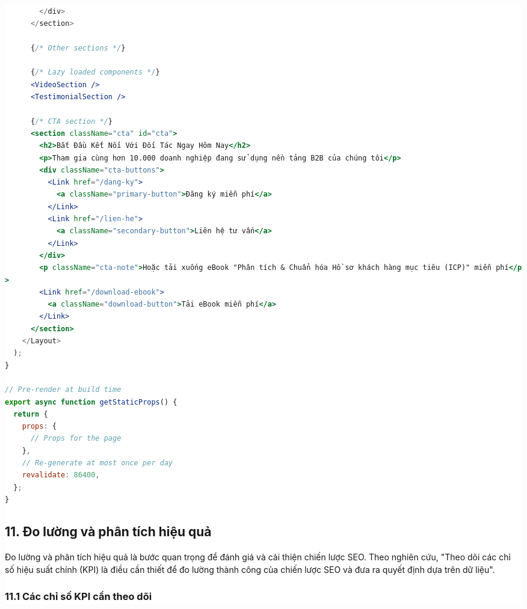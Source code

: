 ```jsx  
        </div>  
      </section>  
      
      {/* Other sections */}  
      
      {/* Lazy loaded components */}  
      <VideoSection />  
      <TestimonialSection />  
      
      {/* CTA section */}  
      <section className="cta" id="cta">  
        <h2>Bắt Đầu Kết Nối Với Đối Tác Ngay Hôm Nay</h2>  
        <p>Tham gia cùng hơn 10.000 doanh nghiệp đang sử dụng nền tảng B2B của chúng tôi</p>  
        <div className="cta-buttons">  
          <Link href="/dang-ky">  
            <a className="primary-button">Đăng ký miễn phí</a>  
          </Link>  
          <Link href="/lien-he">  
            <a className="secondary-button">Liên hệ tư vấn</a>  
          </Link>  
        </div>  
        <p className="cta-note">Hoặc tải xuống eBook "Phân tích & Chuẩn hóa Hồ sơ khách hàng mục tiêu (ICP)" miễn phí</p>  
        <Link href="/download-ebook">  
          <a className="download-button">Tải eBook miễn phí</a>  
        </Link>  
      </section>  
    </Layout>  
  );  
}  

// Pre-render at build time  
export async function getStaticProps() {  
  return {  
    props: {  
      // Props for the page  
    },  
    // Re-generate at most once per day  
    revalidate: 86400,  
  };  
}  
```  

## 11. Đo lường và phân tích hiệu quả  

Đo lường và phân tích hiệu quả là bước quan trọng để đánh giá và cải thiện chiến lược SEO. Theo nghiên cứu, "Theo dõi các chỉ số hiệu suất chính (KPI) là điều cần thiết để đo lường thành công của chiến lược SEO và đưa ra quyết định dựa trên dữ liệu".  

### 11.1 Các chỉ số KPI cần theo dõi  

